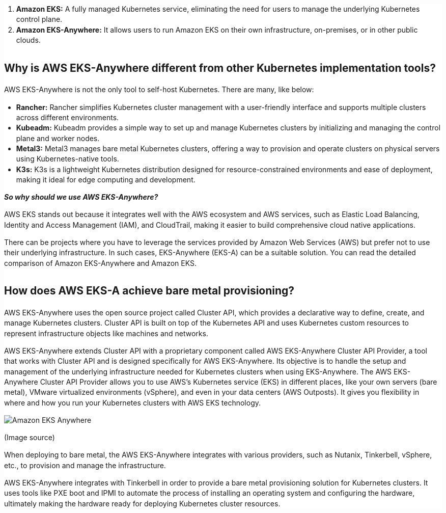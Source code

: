 1. **Amazon EKS:** A fully managed Kubernetes service, eliminating the need for users to manage the underlying Kubernetes control plane.
2. **Amazon EKS-Anywhere:** It allows users to run Amazon EKS on their own infrastructure, on-premises, or in other public clouds.

## Why is AWS EKS-Anywhere different from other Kubernetes implementation tools?

AWS EKS-Anywhere is not the only tool to self-host Kubernetes. There are many, like below:

- **Rancher:** Rancher simplifies Kubernetes cluster management with a user-friendly interface and supports multiple clusters across different environments.
- **Kubeadm:** Kubeadm provides a simple way to set up and manage Kubernetes clusters by initializing and managing the control plane and worker nodes.
- **Metal3:** Metal3 manages bare metal Kubernetes clusters, offering a way to provision and operate clusters on physical servers using Kubernetes-native tools.
- **K3s:** K3s is a lightweight Kubernetes distribution designed for resource-constrained environments and ease of deployment, making it ideal for edge computing and development.

**_So why should we use AWS EKS-Anywhere?_**

AWS EKS stands out because it integrates well with the AWS ecosystem and AWS services, such as Elastic Load Balancing, Identity and Access Management (IAM), and CloudTrail, making it easier to build comprehensive cloud native applications.

There can be projects where you have to leverage the services provided by Amazon Web Services (AWS) but prefer not to use their underlying infrastructure. In such cases, EKS-Anywhere (EKS-A) can be a suitable solution. You can read the detailed comparison of Amazon EKS-Anywhere and Amazon EKS.

## How does AWS EKS-A achieve bare metal provisioning?

AWS EKS-Anywhere uses the open source project called Cluster API, which provides a declarative way to define, create, and manage Kubernetes clusters. Cluster API is built on top of the Kubernetes API and uses Kubernetes custom resources to represent infrastructure objects like machines and networks.

AWS EKS-Anywhere extends Cluster API with a proprietary component called AWS EKS-Anywhere Cluster API Provider, a tool that works with Cluster API and is designed specifically for AWS EKS-Anywhere. Its objective is to handle the setup and management of the underlying infrastructure needed for Kubernetes clusters when using EKS-Anywhere. The AWS EKS-Anywhere Cluster API Provider allows you to use AWS’s Kubernetes service (EKS) in different places, like your own servers (bare metal), VMware virtualized environments (vSphere), and even in your data centers (AWS Outposts). It gives you flexibility in where and how you run your Kubernetes clusters with AWS EKS technology.

![Amazon EKS Anywhere](https://www.infracloud.io/assets/img/Blog/bare-metal-provisioning/amazon-eks-anywhere.webp)

(Image source)

When deploying to bare metal, the AWS EKS-Anywhere integrates with various providers, such as Nutanix, Tinkerbell, vSphere, etc., to provision and manage the infrastructure.

AWS EKS-Anywhere integrates with Tinkerbell in order to provide a bare metal provisioning solution for Kubernetes clusters. It uses tools like PXE boot and IPMI to automate the process of installing an operating system and configuring the hardware, ultimately making the hardware ready for deploying Kubernetes cluster resources.
